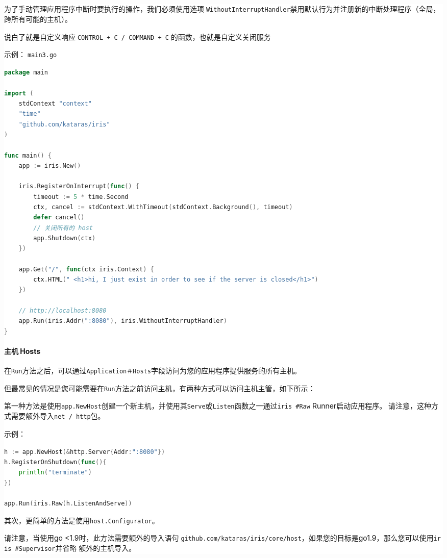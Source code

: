 为了手动管理应用程序中断时要执行的操作，我们必须使用选项 `WithoutInterruptHandler`禁用默认行为并注册新的中断处理程序（全局，跨所有可能的主机）。

说白了就是自定义响应 `CONTROL + C / COMMAND + C` 的函数，也就是自定义关闭服务

示例：  `main3.go`

```go
package main

import (
	stdContext "context"
	"time"
	"github.com/kataras/iris"
)

func main() {
	app := iris.New()

	iris.RegisterOnInterrupt(func() {
		timeout := 5 * time.Second
		ctx, cancel := stdContext.WithTimeout(stdContext.Background(), timeout)
		defer cancel()
		// 关闭所有的 host
		app.Shutdown(ctx)
	})

	app.Get("/", func(ctx iris.Context) {
		ctx.HTML(" <h1>hi, I just exist in order to see if the server is closed</h1>")
	})

	// http://localhost:8080
	app.Run(iris.Addr(":8080"), iris.WithoutInterruptHandler)
}
```

#### 主机 Hosts

在`Run`方法之后，可以通过`Application＃Hosts`字段访问为您的应用程序提供服务的所有主机。

但最常见的情况是您可能需要在`Run`方法之前访问主机，有两种方式可以访问主机主管，如下所示：

第一种方法是使用`app.NewHost`创建一个新主机，并使用其`Serve`或`Listen`函数之一通过`iris #Raw` Runner启动应用程序。 请注意，这种方式需要额外导入`net / http`包。

示例：
```go
h := app.NewHost(&http.Server{Addr:":8080"})
h.RegisterOnShutdown(func(){
    println("terminate")
})

app.Run(iris.Raw(h.ListenAndServe))
```
其次，更简单的方法是使用`host.Configurator`。

请注意，当使用go <1.9时，此方法需要额外的导入语句 `github.com/kataras/iris/core/host`，如果您的目标是go1.9，那么您可以使用`iris #Supervisor`并省略 额外的主机导入。
